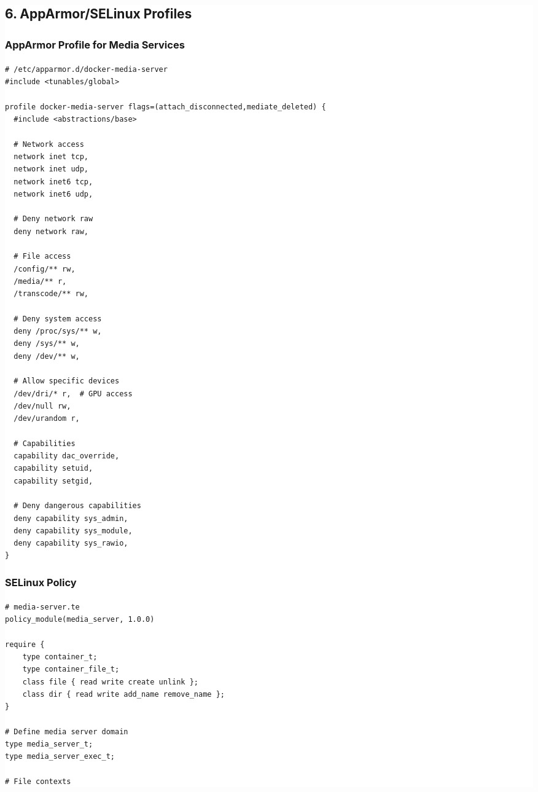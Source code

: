 ## 6. AppArmor/SELinux Profiles

### AppArmor Profile for Media Services
```
# /etc/apparmor.d/docker-media-server
#include <tunables/global>

profile docker-media-server flags=(attach_disconnected,mediate_deleted) {
  #include <abstractions/base>
  
  # Network access
  network inet tcp,
  network inet udp,
  network inet6 tcp,
  network inet6 udp,
  
  # Deny network raw
  deny network raw,
  
  # File access
  /config/** rw,
  /media/** r,
  /transcode/** rw,
  
  # Deny system access
  deny /proc/sys/** w,
  deny /sys/** w,
  deny /dev/** w,
  
  # Allow specific devices
  /dev/dri/* r,  # GPU access
  /dev/null rw,
  /dev/urandom r,
  
  # Capabilities
  capability dac_override,
  capability setuid,
  capability setgid,
  
  # Deny dangerous capabilities
  deny capability sys_admin,
  deny capability sys_module,
  deny capability sys_rawio,
}
```

### SELinux Policy
```
# media-server.te
policy_module(media_server, 1.0.0)

require {
    type container_t;
    type container_file_t;
    class file { read write create unlink };
    class dir { read write add_name remove_name };
}

# Define media server domain
type media_server_t;
type media_server_exec_t;

# File contexts
```